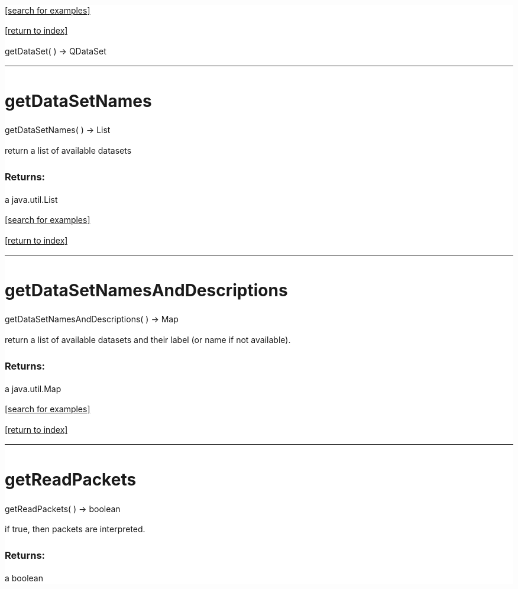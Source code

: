 <a href="https://github.com/autoplot/dev/search?q=getDataSet&unscoped_q=getDataSet">[search for examples]</a>

<a href="https://github.com/autoplot/documentation/blob/master/javadoc/index-all.md">[return to index]</a>

getDataSet(  ) &rarr; QDataSet<br>
***
<a name="getDataSetNames"></a>
# getDataSetNames
getDataSetNames(  ) &rarr; List

return a list of available datasets

### Returns:
a java.util.List


<a href="https://github.com/autoplot/dev/search?q=getDataSetNames&unscoped_q=getDataSetNames">[search for examples]</a>

<a href="https://github.com/autoplot/documentation/blob/master/javadoc/index-all.md">[return to index]</a>

***
<a name="getDataSetNamesAndDescriptions"></a>
# getDataSetNamesAndDescriptions
getDataSetNamesAndDescriptions(  ) &rarr; Map

return a list of available datasets and their label (or name if not available).

### Returns:
a java.util.Map


<a href="https://github.com/autoplot/dev/search?q=getDataSetNamesAndDescriptions&unscoped_q=getDataSetNamesAndDescriptions">[search for examples]</a>

<a href="https://github.com/autoplot/documentation/blob/master/javadoc/index-all.md">[return to index]</a>

***
<a name="getReadPackets"></a>
# getReadPackets
getReadPackets(  ) &rarr; boolean

if true, then packets are interpreted.

### Returns:
a boolean
